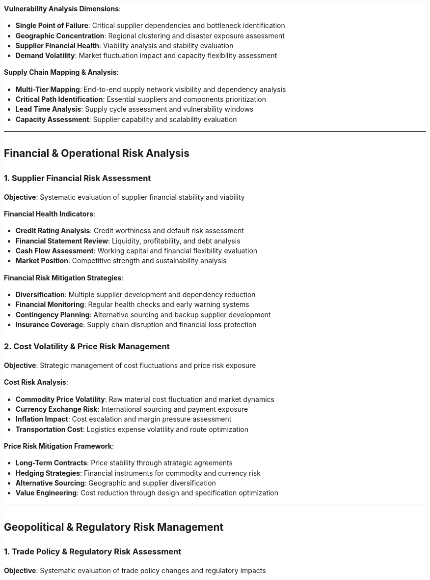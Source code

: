 **Vulnerability Analysis Dimensions**:
- **Single Point of Failure**: Critical supplier dependencies and bottleneck identification
- **Geographic Concentration**: Regional clustering and disaster exposure assessment
- **Supplier Financial Health**: Viability analysis and stability evaluation
- **Demand Volatility**: Market fluctuation impact and capacity flexibility assessment

**Supply Chain Mapping & Analysis**:
- **Multi-Tier Mapping**: End-to-end supply network visibility and dependency analysis
- **Critical Path Identification**: Essential suppliers and components prioritization
- **Lead Time Analysis**: Supply cycle assessment and vulnerability windows
- **Capacity Assessment**: Supplier capability and scalability evaluation

---

## Financial & Operational Risk Analysis

### 1. Supplier Financial Risk Assessment
**Objective**: Systematic evaluation of supplier financial stability and viability

**Financial Health Indicators**:
- **Credit Rating Analysis**: Credit worthiness and default risk assessment
- **Financial Statement Review**: Liquidity, profitability, and debt analysis
- **Cash Flow Assessment**: Working capital and financial flexibility evaluation
- **Market Position**: Competitive strength and sustainability analysis

**Financial Risk Mitigation Strategies**:
- **Diversification**: Multiple supplier development and dependency reduction
- **Financial Monitoring**: Regular health checks and early warning systems
- **Contingency Planning**: Alternative sourcing and backup supplier development
- **Insurance Coverage**: Supply chain disruption and financial loss protection

### 2. Cost Volatility & Price Risk Management
**Objective**: Strategic management of cost fluctuations and price risk exposure

**Cost Risk Analysis**:
- **Commodity Price Volatility**: Raw material cost fluctuation and market dynamics
- **Currency Exchange Risk**: International sourcing and payment exposure
- **Inflation Impact**: Cost escalation and margin pressure assessment
- **Transportation Cost**: Logistics expense volatility and route optimization

**Price Risk Mitigation Framework**:
- **Long-Term Contracts**: Price stability through strategic agreements
- **Hedging Strategies**: Financial instruments for commodity and currency risk
- **Alternative Sourcing**: Geographic and supplier diversification
- **Value Engineering**: Cost reduction through design and specification optimization

---

## Geopolitical & Regulatory Risk Management

### 1. Trade Policy & Regulatory Risk Assessment
**Objective**: Systematic evaluation of trade policy changes and regulatory impacts
